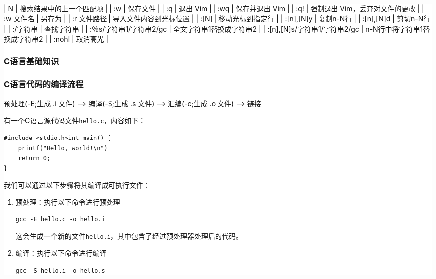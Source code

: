 | N | 搜索结果中的上一个匹配项 |
| :w | 保存文件 |
| :q | 退出 Vim |
| :wq | 保存并退出 Vim |
| :q! | 强制退出 Vim，丢弃对文件的更改 |
| :w 文件名 | 另存为 |
| :r 文件路径 | 导入文件内容到光标位置 |
| :[N] | 移动光标到指定行 |
| :[n],[N]y | 复制n-N行 |
| :[n],[N]d | 剪切n-N行 |
| :/字符串 | 查找字符串 |
| :％s/字符串1/字符串2/gc | 全文字符串1替换成字符串2 |
| :[n],[N]s/字符串1/字符串2/gc | n-N行中将字符串1替换成字符串2 |
| :nohl | 取消高光 |

### C语言基础知识

### C语言代码的编译流程

预处理(-E;生成 .i 文件) —> 编译(-S;生成 .s 文件) 
—> 汇编(-c;生成 .o 文件) —> 链接

有一个C语言源代码文件`hello.c`，内容如下：

```
#include <stdio.h>int main() {
    printf("Hello, world!\n");
    return 0;
}
```

我们可以通过以下步骤将其编译成可执行文件：

1. 预处理：执行以下命令进行预处理
    
    ```
    gcc -E hello.c -o hello.i
    ```
    
    这会生成一个新的文件`hello.i`，其中包含了经过预处理器处理后的代码。
    
2. 编译：执行以下命令进行编译
    
    ```
    gcc -S hello.i -o hello.s
    ```
    
